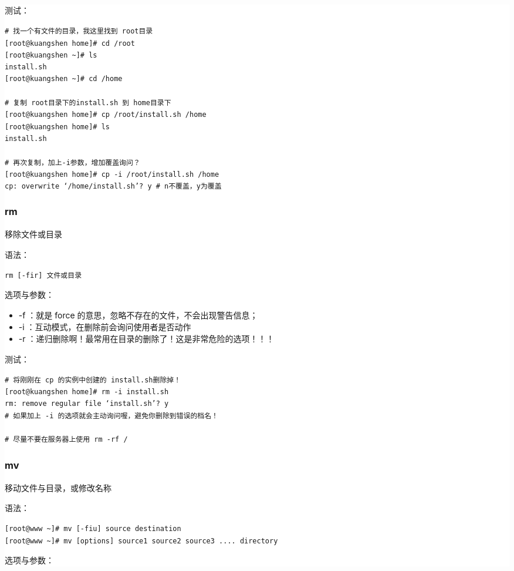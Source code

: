 测试：

```shell
# 找一个有文件的目录，我这里找到 root目录
[root@kuangshen home]# cd /root
[root@kuangshen ~]# ls
install.sh
[root@kuangshen ~]# cd /home

# 复制 root目录下的install.sh 到 home目录下
[root@kuangshen home]# cp /root/install.sh /home
[root@kuangshen home]# ls
install.sh

# 再次复制，加上-i参数，增加覆盖询问？
[root@kuangshen home]# cp -i /root/install.sh /home
cp: overwrite ‘/home/install.sh’? y # n不覆盖，y为覆盖
```

### rm 

 移除文件或目录

语法：

```shell
rm [-fir] 文件或目录
```

选项与参数：

- -f ：就是 force 的意思，忽略不存在的文件，不会出现警告信息；
- -i ：互动模式，在删除前会询问使用者是否动作
- -r ：递归删除啊！最常用在目录的删除了！这是非常危险的选项！！！

测试：

```shell
# 将刚刚在 cp 的实例中创建的 install.sh删除掉！
[root@kuangshen home]# rm -i install.sh
rm: remove regular file ‘install.sh’? y
# 如果加上 -i 的选项就会主动询问喔，避免你删除到错误的档名！

# 尽量不要在服务器上使用 rm -rf /
```

### mv

移动文件与目录，或修改名称

语法：

```
[root@www ~]# mv [-fiu] source destination
[root@www ~]# mv [options] source1 source2 source3 .... directory
```

选项与参数：
